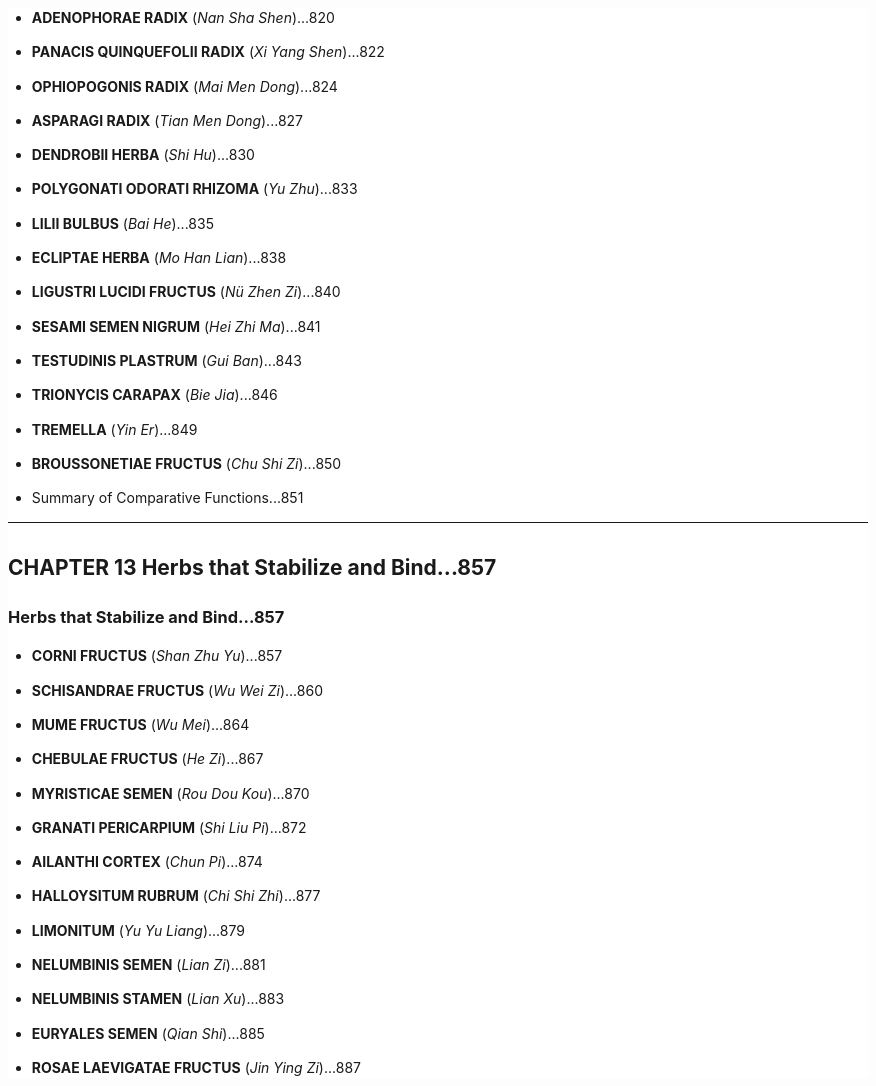 - **ADENOPHORAE RADIX** (_Nan Sha Shen_)...820
    
- **PANACIS QUINQUEFOLII RADIX** (_Xi Yang Shen_)...822
    
- **OPHIOPOGONIS RADIX** (_Mai Men Dong_)...824
    
- **ASPARAGI RADIX** (_Tian Men Dong_)...827
    
- **DENDROBII HERBA** (_Shi Hu_)...830
    
- **POLYGONATI ODORATI RHIZOMA** (_Yu Zhu_)...833
    
- **LILII BULBUS** (_Bai He_)...835
    
- **ECLIPTAE HERBA** (_Mo Han Lian_)...838
    
- **LIGUSTRI LUCIDI FRUCTUS** (_Nü Zhen Zi_)...840
    
- **SESAMI SEMEN NIGRUM** (_Hei Zhi Ma_)...841
    
- **TESTUDINIS PLASTRUM** (_Gui Ban_)...843
    
- **TRIONYCIS CARAPAX** (_Bie Jia_)...846
    
- **TREMELLA** (_Yin Er_)...849
    
- **BROUSSONETIAE FRUCTUS** (_Chu Shi Zi_)...850
    
- Summary of Comparative Functions...851
    

---

## **CHAPTER 13 Herbs that Stabilize and Bind**...857

### Herbs that Stabilize and Bind...857

- **CORNI FRUCTUS** (_Shan Zhu Yu_)...857
    
- **SCHISANDRAE FRUCTUS** (_Wu Wei Zi_)...860
    
- **MUME FRUCTUS** (_Wu Mei_)...864
    
- **CHEBULAE FRUCTUS** (_He Zi_)...867
    
- **MYRISTICAE SEMEN** (_Rou Dou Kou_)...870
    
- **GRANATI PERICARPIUM** (_Shi Liu Pi_)...872
    
- **AILANTHI CORTEX** (_Chun Pi_)...874
    
- **HALLOYSITUM RUBRUM** (_Chi Shi Zhi_)...877
    
- **LIMONITUM** (_Yu Yu Liang_)...879
    
- **NELUMBINIS SEMEN** (_Lian Zi_)...881
    
- **NELUMBINIS STAMEN** (_Lian Xu_)...883
    
- **EURYALES SEMEN** (_Qian Shi_)...885
    
- **ROSAE LAEVIGATAE FRUCTUS** (_Jin Ying Zi_)...887
    